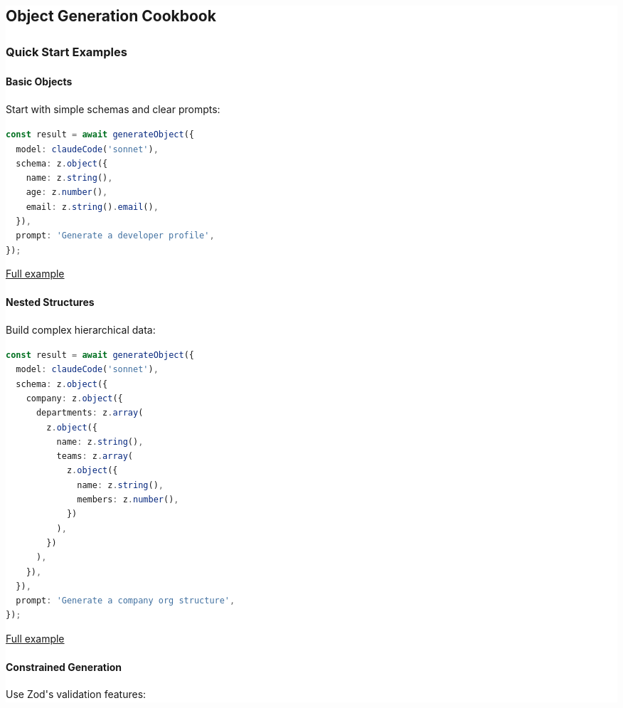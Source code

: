 ## Object Generation Cookbook

### Quick Start Examples

#### Basic Objects

Start with simple schemas and clear prompts:

```typescript
const result = await generateObject({
  model: claudeCode('sonnet'),
  schema: z.object({
    name: z.string(),
    age: z.number(),
    email: z.string().email(),
  }),
  prompt: 'Generate a developer profile',
});
```

[Full example](../../examples/generate-object-basic.ts)

#### Nested Structures

Build complex hierarchical data:

```typescript
const result = await generateObject({
  model: claudeCode('sonnet'),
  schema: z.object({
    company: z.object({
      departments: z.array(
        z.object({
          name: z.string(),
          teams: z.array(
            z.object({
              name: z.string(),
              members: z.number(),
            })
          ),
        })
      ),
    }),
  }),
  prompt: 'Generate a company org structure',
});
```

[Full example](../../examples/generate-object-nested.ts)

#### Constrained Generation

Use Zod's validation features:
